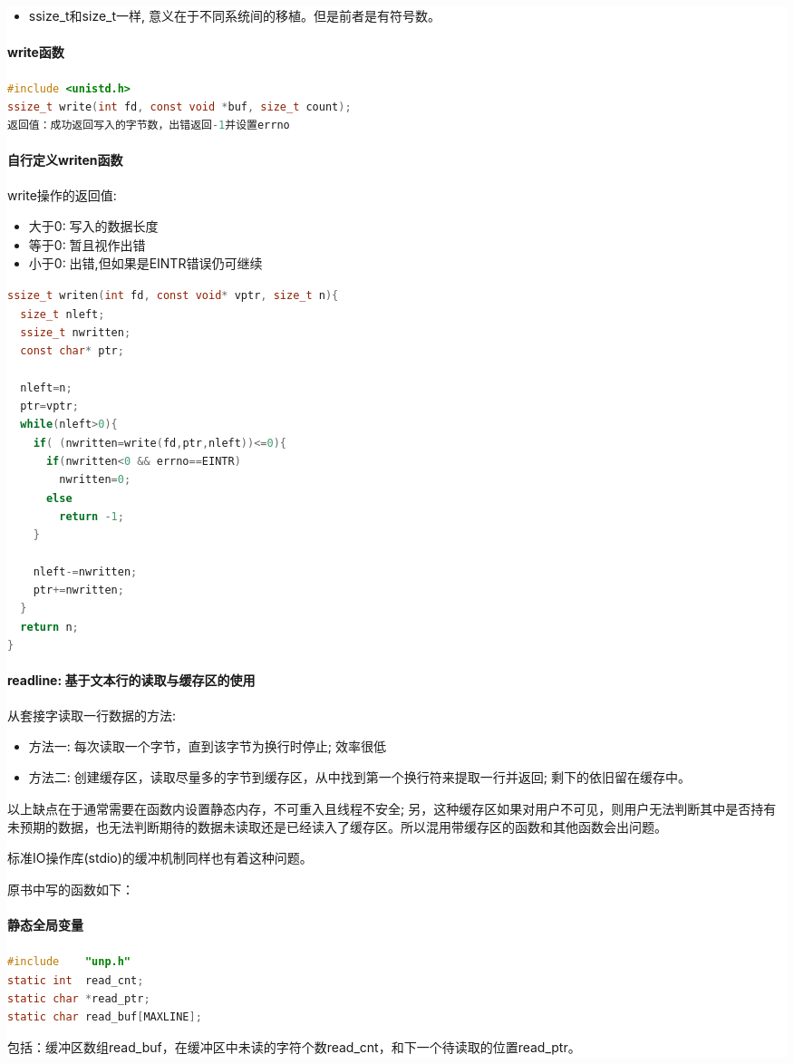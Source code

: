 - ssize_t和size_t一样, 意义在于不同系统间的移植。但是前者是有符号数。

#### write函数

```c
#include <unistd.h>   
ssize_t write(int fd, const void *buf, size_t count);  
返回值：成功返回写入的字节数，出错返回-1并设置errno
```

#### 自行定义writen函数

write操作的返回值:

- 大于0: 写入的数据长度
- 等于0: 暂且视作出错
- 小于0: 出错,但如果是EINTR错误仍可继续

```c
ssize_t writen(int fd, const void* vptr, size_t n){
  size_t nleft;
  ssize_t nwritten;
  const char* ptr;
  
  nleft=n;
  ptr=vptr;
  while(nleft>0){
    if( (nwritten=write(fd,ptr,nleft))<=0){
      if(nwritten<0 && errno==EINTR)
        nwritten=0;
      else
        return -1;
    }
    
    nleft-=nwritten;
    ptr+=nwritten;
  }
  return n;
}
```

#### readline: 基于文本行的读取与缓存区的使用

从套接字读取一行数据的方法:

- 方法一: 每次读取一个字节，直到该字节为换行时停止; 效率很低

- 方法二: 创建缓存区，读取尽量多的字节到缓存区，从中找到第一个换行符来提取一行并返回; 剩下的依旧留在缓存中。

以上缺点在于通常需要在函数内设置静态内存，不可重入且线程不安全; 另，这种缓存区如果对用户不可见，则用户无法判断其中是否持有未预期的数据，也无法判断期待的数据未读取还是已经读入了缓存区。所以混用带缓存区的函数和其他函数会出问题。

标准IO操作库(stdio)的缓冲机制同样也有着这种问题。

原书中写的函数如下：

#### 静态全局变量
```c
#include	"unp.h"
static int	read_cnt;
static char	*read_ptr;
static char	read_buf[MAXLINE];
```
包括：缓冲区数组read_buf，在缓冲区中未读的字符个数read_cnt，和下一个待读取的位置read_ptr。
